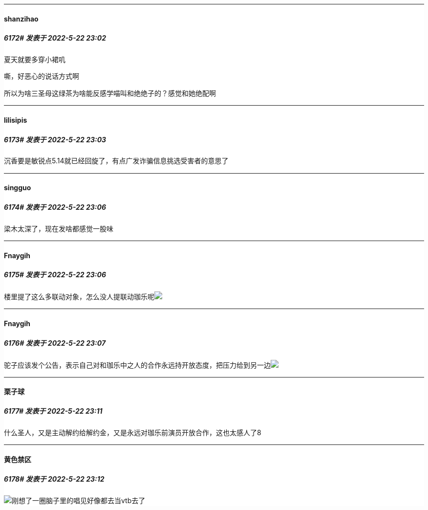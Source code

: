 

*****

####  shanzihao  
##### 6172#       发表于 2022-5-22 23:02

夏天就要多穿小裙叽

嘶，好恶心的说话方式啊

所以为啥三圣母这绿茶为啥能反感学喵叫和绝绝子的？感觉和她绝配啊

*****

####  lilisipis  
##### 6173#       发表于 2022-5-22 23:03

沉香要是敏锐点5.14就已经回旋了，有点广发诈骗信息挑选受害者的意思了

*****

####  singguo  
##### 6174#       发表于 2022-5-22 23:06

梁木太深了，现在发啥都感觉一股味

*****

####  Fnaygih  
##### 6175#       发表于 2022-5-22 23:06

楼里提了这么多联动对象，怎么没人提联动珈乐呢<img src="https://static.saraba1st.com/image/smiley/face2017/067.png" referrerpolicy="no-referrer">

*****

####  Fnaygih  
##### 6176#       发表于 2022-5-22 23:07

驼子应该发个公告，表示自己对和珈乐中之人的合作永远持开放态度，把压力给到另一边<img src="https://static.saraba1st.com/image/smiley/face2017/037.png" referrerpolicy="no-referrer">

*****

####  栗子球  
##### 6177#       发表于 2022-5-22 23:11

什么圣人，又是主动解约给解约金，又是永远对珈乐前演员开放合作，这也太感人了8

*****

####  黄色禁区  
##### 6178#       发表于 2022-5-22 23:12

<img src="https://static.saraba1st.com/image/smiley/face2017/068.png" referrerpolicy="no-referrer">刚想了一圈脑子里的唱见好像都去当vtb去了

